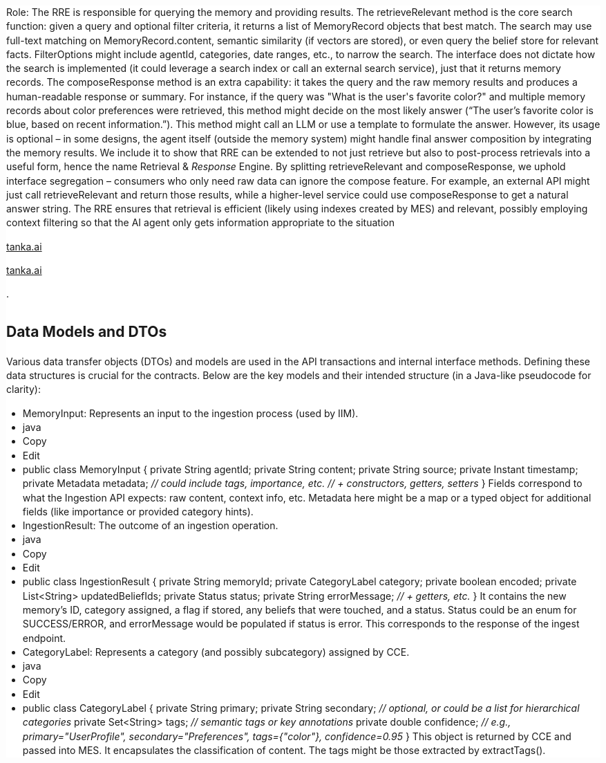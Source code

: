 Role: The RRE is responsible for querying the memory and providing results. The retrieveRelevant method is the core search function: given a query and optional filter criteria, it returns a list of MemoryRecord objects that best match. The search may use full-text matching on MemoryRecord.content, semantic similarity (if vectors are stored), or even query the belief store for relevant facts. FilterOptions might include agentId, categories, date ranges, etc., to narrow the search. The interface does not dictate how the search is implemented (it could leverage a search index or call an external search service), just that it returns memory records. The composeResponse method is an extra capability: it takes the query and the raw memory results and produces a human-readable response or summary. For instance, if the query was "What is the user's favorite color?" and multiple memory records about color preferences were retrieved, this method might decide on the most likely answer (“The user’s favorite color is blue, based on recent information.”). This method might call an LLM or use a template to formulate the answer. However, its usage is optional – in some designs, the agent itself (outside the memory system) might handle final answer composition by integrating the memory results. We include it to show that RRE can be extended to not just retrieve but also to post-process retrievals into a useful form, hence the name Retrieval & *Response* Engine. By splitting retrieveRelevant and composeResponse, we uphold interface segregation – consumers who only need raw data can ignore the compose feature. For example, an external API might just call retrieveRelevant and return those results, while a higher-level service could use composeResponse to get a natural answer string. The RRE ensures that retrieval is efficient (likely using indexes created by MES) and relevant, possibly employing context filtering so that the AI agent only gets information appropriate to the situation

[tanka.ai](https://www.tanka.ai/blog/posts/memunit-memgraph-and-memorg#:~:text=,learned%2C%20maintaining%20relevance%20over%20time)

[tanka.ai](https://www.tanka.ai/blog/posts/memunit-memgraph-and-memorg#:~:text=,Memory%20Retrieval%20Layers)

.

## **Data Models and DTOs**

Various data transfer objects (DTOs) and models are used in the API transactions and internal interface methods. Defining these data structures is crucial for the contracts. Below are the key models and their intended structure (in a Java-like pseudocode for clarity):

* MemoryInput: Represents an input to the ingestion process (used by IIM).
* java
* Copy
* Edit
* public class MemoryInput { private String agentId; private String content; private String source; private Instant timestamp; private Metadata metadata; *// could include tags, importance, etc.* *// \+ constructors, getters, setters* }
   Fields correspond to what the Ingestion API expects: raw content, context info, etc. Metadata here might be a map or a typed object for additional fields (like importance or provided category hints).
* IngestionResult: The outcome of an ingestion operation.
* java
* Copy
* Edit
* public class IngestionResult { private String memoryId; private CategoryLabel category; private boolean encoded; private List\<String\> updatedBeliefIds; private Status status; private String errorMessage; *// \+ getters, etc.* }
   It contains the new memory’s ID, category assigned, a flag if stored, any beliefs that were touched, and a status. Status could be an enum for SUCCESS/ERROR, and errorMessage would be populated if status is error. This corresponds to the response of the ingest endpoint.
* CategoryLabel: Represents a category (and possibly subcategory) assigned by CCE.
* java
* Copy
* Edit
* public class CategoryLabel { private String primary; private String secondary; *// optional, or could be a list for hierarchical categories* private Set\<String\> tags; *// semantic tags or key annotations* private double confidence; *// e.g., primary="UserProfile", secondary="Preferences", tags={"color"}, confidence=0.95* }
   This object is returned by CCE and passed into MES. It encapsulates the classification of content. The tags might be those extracted by extractTags().